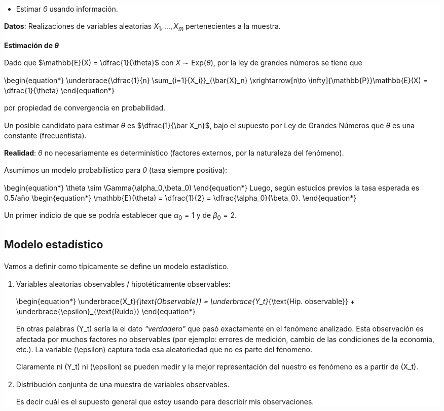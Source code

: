 * Estimar $\theta$ usando información.

**Datos**: Realizaciones de variables aleatorias $X_1,\dots,X_m$ pertenecientes a la muestra.


**Estimación de $\theta$**

Dado que $\mathbb{E}(X) = \dfrac{1}{\theta}$ con $X \sim \text{Exp}(\theta)$, por la ley de grandes números se tiene que

\begin{equation*}
\underbrace{\dfrac{1}{n} \sum_{i=1}{X_i}}_{\bar{X}_n} \xrightarrow[n\to \infty]{\mathbb{P}}\mathbb{E}(X) = \dfrac{1}{\theta}
\end{equation*}

por propiedad de convergencia en probabilidad.

Un posible candidato para estimar $\theta$ es $\dfrac{1}{\bar X_n}$, bajo el supuesto por Ley de Grandes Números que $\theta$ es una constante (frecuentista). 

**Realidad**: $\theta$ no necesariamente es determinístico (factores externos, por la naturaleza del fenómeno).

Asumimos un modelo probabilístico para $\theta$ (tasa siempre positiva):

\begin{equation*}
\theta \sim \Gamma(\alpha_0,\beta_0)
\end{equation*}
Luego, según estudios previos la tasa esperada es 0.5/año
\begin{equation*}
\mathbb{E}(\theta) = \dfrac{1}{2} = \dfrac{\alpha_0}{\beta_0}.
\end{equation*}

Un primer indicio de que se podría establecer que  $\alpha_0 = 1$ y de $\beta_0 = 2$.

## Modelo estadístico

Vamos a definir como típicamente se define un modelo estadístico. 

1. Variables aleatorias observables / hipotéticamente observables:

     \begin{equation*}
     \underbrace{X_t}_{\text{Observable}} = \underbrace{Y_t}_{\text{Hip. observable}} + \underbrace{\epsilon}_{\text{Ruido}}
     \end{equation*}

    En otras palabras \(Y_t\) sería la el dato _"verdadero"_ que pasó
      exactamente en el fenómeno analizado. Esta observación es afectada por
      muchos factores no observables (por ejemplo: errores de medición, cambio
      de las condiciones de la economía, etc.). La variable \(\epsilon\) captura
      toda esa aleatoriedad que no es parte del fénomeno.

    Claramente ni \(Y_t\) ni \(\epsilon\) se pueden medir y la mejor
      representación del nuestro es fenómeno es a partir de \(X_t\).


2. Distribución conjunta de una muestra de variables observables.

    Es decir cuál es el supuesto general que estoy usando para describir mis
    observaciones. 
